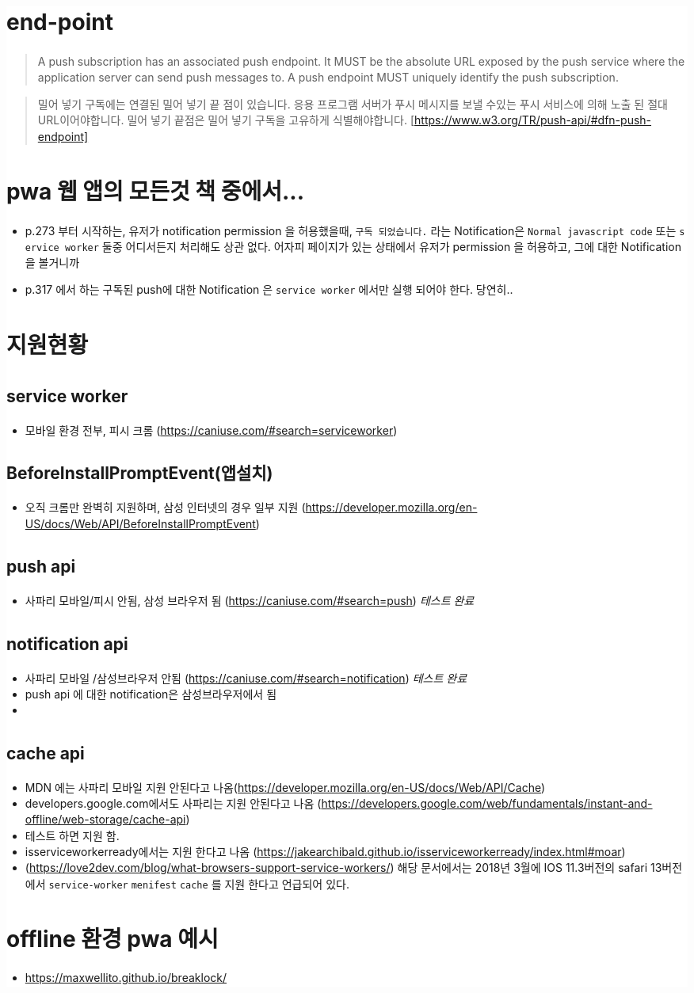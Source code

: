 # end-point 
> A push subscription has an associated push endpoint. It MUST be the absolute URL exposed by the push service where the application server can send push messages to. A push endpoint MUST uniquely identify the push subscription.

> 밀어 넣기 구독에는 연결된 밀어 넣기 끝 점이 있습니다. 응용 프로그램 서버가 푸시 메시지를 보낼 수있는 푸시 서비스에 의해 노출 된 절대 URL이어야합니다. 밀어 넣기 끝점은 밀어 넣기 구독을 고유하게 식별해야합니다.
[https://www.w3.org/TR/push-api/#dfn-push-endpoint]

# pwa 웹 앱의 모든것 책 중에서...
- p.273 부터 시작하는, 유저가 notification permission 을 허용했을때, `구독 되었습니다.` 라는 Notification은 `Normal javascript code` 또는 `service worker` 둘중 어디서든지 처리해도 상관 없다. 어자피 페이지가 있는 상태에서 유저가 permission 을 허용하고, 그에 대한 Notification 을 볼거니까

- p.317 에서 하는 구독된 push에 대한 Notification 은 `service worker` 에서만 실행 되어야 한다. 당연히..



# 지원현황
## service worker
- 모바일 환경 전부, 피시 크롬 (https://caniuse.com/#search=serviceworker)

## BeforeInstallPromptEvent(앱설치)
- 오직 크롬만 완벽히 지원하며, 삼성 인터넷의 경우 일부 지원 (https://developer.mozilla.org/en-US/docs/Web/API/BeforeInstallPromptEvent)

## push api 
- 사파리 모바일/피시 안됨, 삼성 브라우저 됨 (https://caniuse.com/#search=push) *테스트 완료*

## notification api
- 사파리 모바일 /삼성브라우저 안됨 (https://caniuse.com/#search=notification) *테스트 완료*
- push api 에 대한 notification은 삼성브라우저에서 됨
- 
## cache api
- MDN 에는 사파리 모바일 지원 안된다고 나옴(https://developer.mozilla.org/en-US/docs/Web/API/Cache)
- developers.google.com에서도 사파리는 지원 안된다고 나옴 (https://developers.google.com/web/fundamentals/instant-and-offline/web-storage/cache-api)
- 테스트 하면 지원 함.
- isserviceworkerready에서는 지원 한다고 나옴 (https://jakearchibald.github.io/isserviceworkerready/index.html#moar)
- (https://love2dev.com/blog/what-browsers-support-service-workers/) 해당 문서에서는 2018년 3월에 IOS 11.3버전의 safari 13버전에서 `service-worker` `menifest` `cache` 를 지원 한다고 언급되어 있다.

# offline 환경 pwa 예시
- https://maxwellito.github.io/breaklock/
